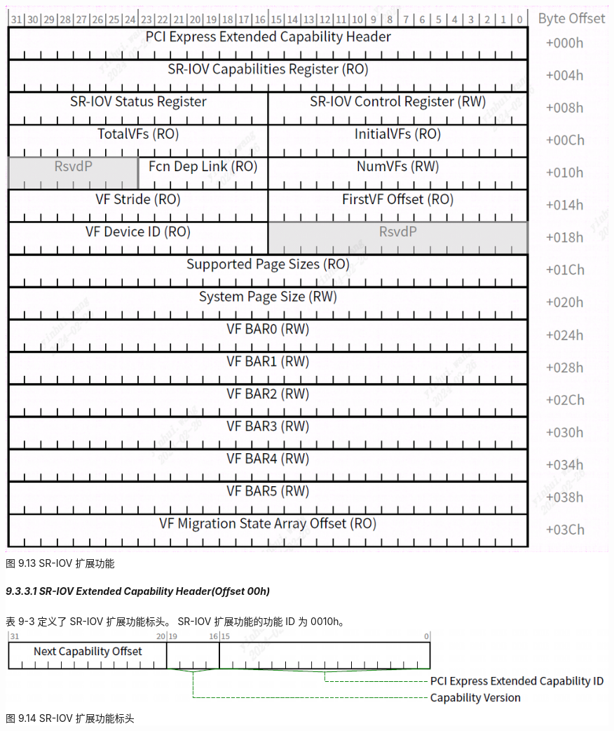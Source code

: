 ![](img/9_SR-IOV/9.13.png)
                       图 9.13  SR-IOV 扩展功能

##### 9.3.3.1 SR-IOV Extended Capability Header(Offset 00h)

表 9-3 定义了 SR-IOV 扩展功能标头。 SR-IOV 扩展功能的功能 ID 为 0010h。
![](img/9_SR-IOV/9.14.PNG)
                        图 9.14 SR-IOV 扩展功能标头
    